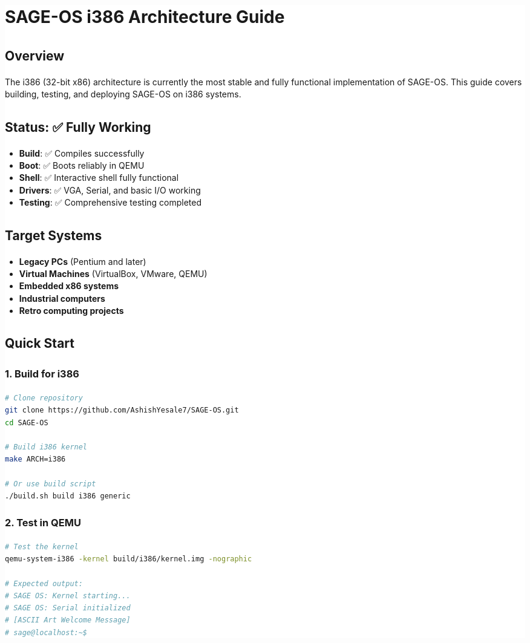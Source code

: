 # SAGE-OS i386 Architecture Guide

## Overview

The i386 (32-bit x86) architecture is currently the most stable and fully functional implementation of SAGE-OS. This guide covers building, testing, and deploying SAGE-OS on i386 systems.

## Status: ✅ Fully Working

- **Build**: ✅ Compiles successfully
- **Boot**: ✅ Boots reliably in QEMU
- **Shell**: ✅ Interactive shell fully functional
- **Drivers**: ✅ VGA, Serial, and basic I/O working
- **Testing**: ✅ Comprehensive testing completed

## Target Systems

- **Legacy PCs** (Pentium and later)
- **Virtual Machines** (VirtualBox, VMware, QEMU)
- **Embedded x86 systems**
- **Industrial computers**
- **Retro computing projects**

## Quick Start

### 1. Build for i386

```bash
# Clone repository
git clone https://github.com/AshishYesale7/SAGE-OS.git
cd SAGE-OS

# Build i386 kernel
make ARCH=i386

# Or use build script
./build.sh build i386 generic
```

### 2. Test in QEMU

```bash
# Test the kernel
qemu-system-i386 -kernel build/i386/kernel.img -nographic

# Expected output:
# SAGE OS: Kernel starting...
# SAGE OS: Serial initialized
# [ASCII Art Welcome Message]
# sage@localhost:~$
```

